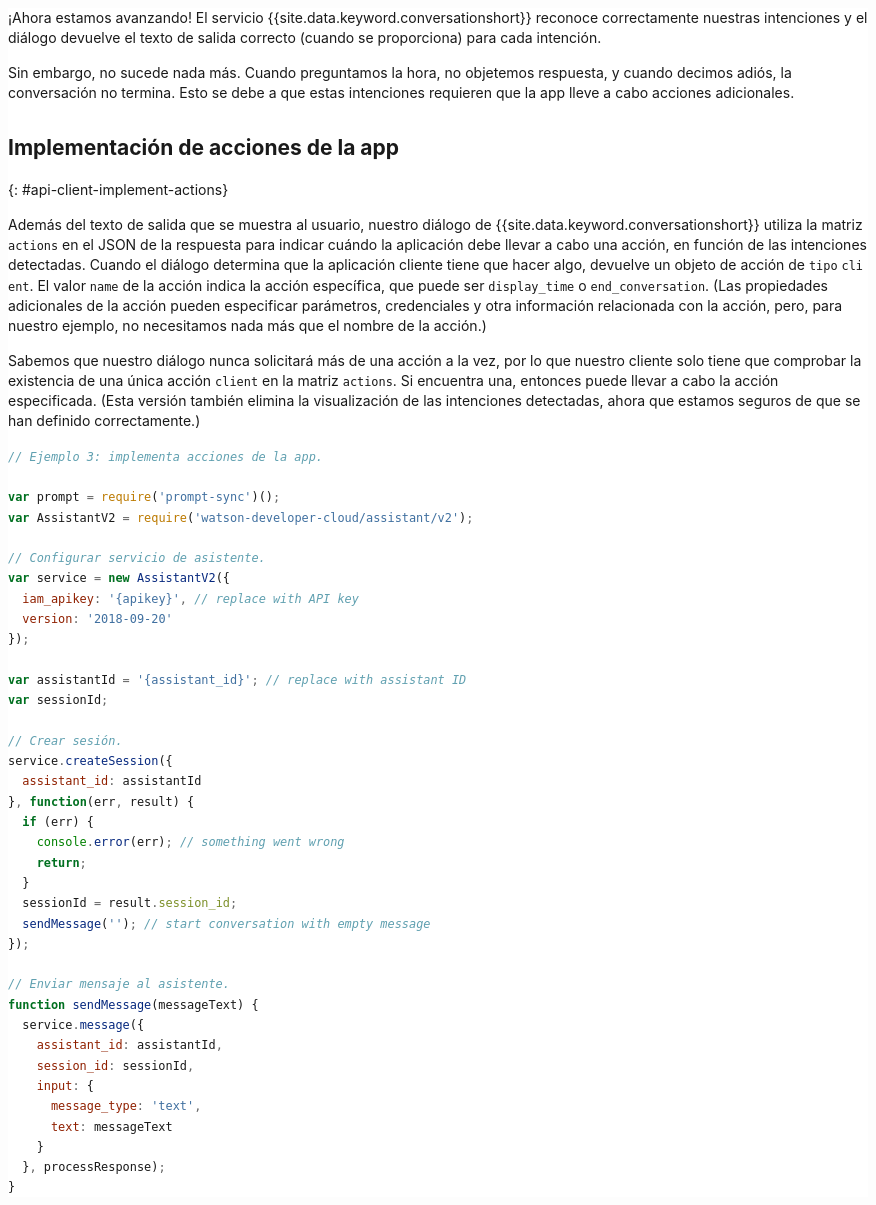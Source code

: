 ¡Ahora estamos avanzando! El servicio {{site.data.keyword.conversationshort}} reconoce correctamente nuestras intenciones y el diálogo devuelve el texto de salida correcto (cuando se proporciona) para cada intención.

Sin embargo, no sucede nada más. Cuando preguntamos la hora, no objetemos respuesta, y cuando decimos adiós, la conversación no termina. Esto se debe a que estas intenciones requieren que la app lleve a cabo acciones adicionales.

## Implementación de acciones de la app
{: #api-client-implement-actions}

Además del texto de salida que se muestra al usuario, nuestro diálogo de {{site.data.keyword.conversationshort}} utiliza la matriz `actions` en el JSON de la respuesta para indicar cuándo la aplicación debe llevar a cabo una acción, en función de las intenciones detectadas. Cuando el diálogo determina que la aplicación cliente tiene que hacer algo, devuelve un objeto de acción de `tipo` `client`. El valor `name` de la acción indica la acción específica, que puede ser `display_time` o `end_conversation`. (Las propiedades adicionales de la acción pueden especificar parámetros, credenciales y otra información relacionada con la acción, pero, para nuestro ejemplo, no necesitamos nada más que el nombre de la acción.)

Sabemos que nuestro diálogo nunca solicitará más de una acción a la vez, por lo que nuestro cliente solo tiene que comprobar la existencia de una única acción `client` en la matriz `actions`. Si encuentra una, entonces puede llevar a cabo la acción especificada. (Esta versión también elimina la visualización de las intenciones detectadas, ahora que estamos seguros de que se han definido correctamente.)

```javascript
// Ejemplo 3: implementa acciones de la app.

var prompt = require('prompt-sync')();
var AssistantV2 = require('watson-developer-cloud/assistant/v2');

// Configurar servicio de asistente.
var service = new AssistantV2({
  iam_apikey: '{apikey}', // replace with API key
  version: '2018-09-20'
});

var assistantId = '{assistant_id}'; // replace with assistant ID
var sessionId;

// Crear sesión.
service.createSession({
  assistant_id: assistantId
}, function(err, result) {
  if (err) {
    console.error(err); // something went wrong
    return;
  }
  sessionId = result.session_id;
  sendMessage(''); // start conversation with empty message
});

// Enviar mensaje al asistente.
function sendMessage(messageText) {
  service.message({
    assistant_id: assistantId,
    session_id: sessionId,
    input: {
      message_type: 'text',
      text: messageText
    }
  }, processResponse);
}

```